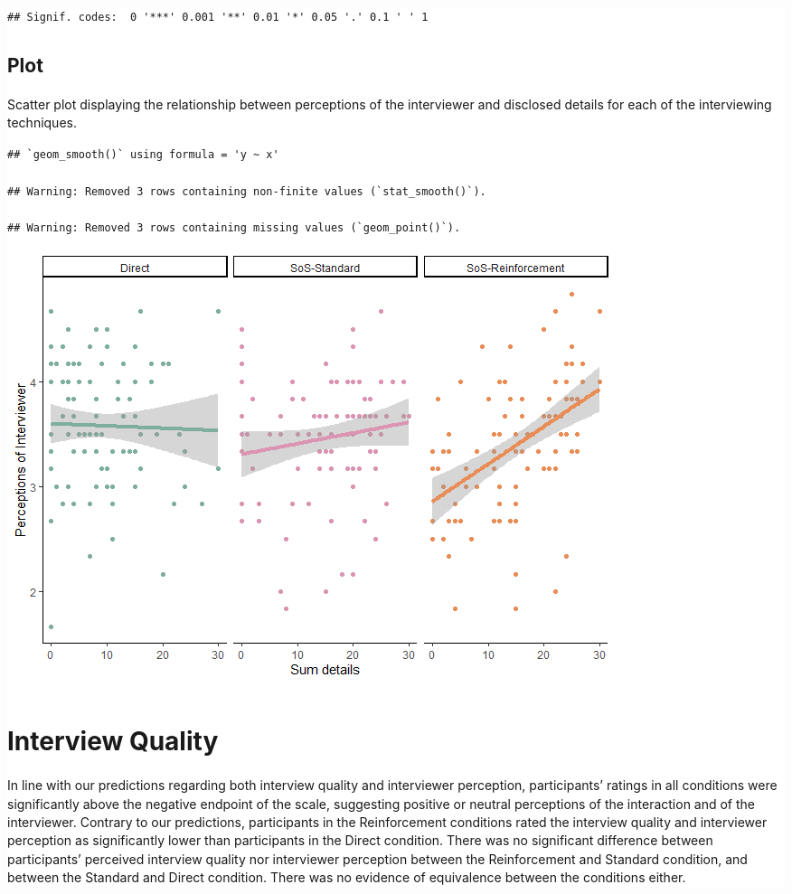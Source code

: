     ## Signif. codes:  0 '***' 0.001 '**' 0.01 '*' 0.05 '.' 0.1 ' ' 1

## Plot

Scatter plot displaying the relationship between perceptions of the
interviewer and disclosed details for each of the interviewing
techniques.

    ## `geom_smooth()` using formula = 'y ~ x'

    ## Warning: Removed 3 rows containing non-finite values (`stat_smooth()`).

    ## Warning: Removed 3 rows containing missing values (`geom_point()`).

![](sos_reinforcement_main_report_files/figure-gfm/unnamed-chunk-37-1.png)

# Interview Quality

In line with our predictions regarding both interview quality and
interviewer perception, participants’ ratings in all conditions were
significantly above the negative endpoint of the scale, suggesting
positive or neutral perceptions of the interaction and of the
interviewer. Contrary to our predictions, participants in the
Reinforcement conditions rated the interview quality and interviewer
perception as significantly lower than participants in the Direct
condition. There was no significant difference between participants’
perceived interview quality nor interviewer perception between the
Reinforcement and Standard condition, and between the Standard and
Direct condition. There was no evidence of equivalence between the
conditions either.

